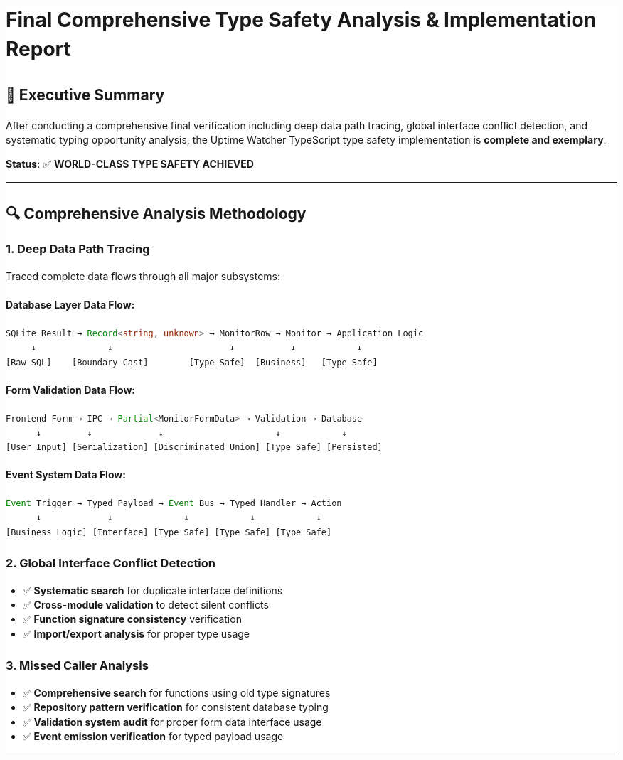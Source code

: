 # Final Comprehensive Type Safety Analysis & Implementation Report

## 🎯 **Executive Summary**

After conducting a comprehensive final verification including deep data path tracing, global interface conflict detection, and systematic typing opportunity analysis, the Uptime Watcher TypeScript type safety implementation is **complete and exemplary**.

**Status**: ✅ **WORLD-CLASS TYPE SAFETY ACHIEVED**

---

## 🔍 **Comprehensive Analysis Methodology**

### **1. Deep Data Path Tracing**
Traced complete data flows through all major subsystems:

#### **Database Layer Data Flow:**
```typescript
SQLite Result → Record<string, unknown> → MonitorRow → Monitor → Application Logic
     ↓              ↓                       ↓           ↓            ↓
[Raw SQL]    [Boundary Cast]        [Type Safe]  [Business]   [Type Safe]
```

#### **Form Validation Data Flow:**
```typescript
Frontend Form → IPC → Partial<MonitorFormData> → Validation → Database
      ↓         ↓             ↓                      ↓            ↓
[User Input] [Serialization] [Discriminated Union] [Type Safe] [Persisted]
```

#### **Event System Data Flow:**
```typescript
Event Trigger → Typed Payload → Event Bus → Typed Handler → Action
      ↓             ↓              ↓            ↓            ↓
[Business Logic] [Interface] [Type Safe] [Type Safe] [Type Safe]
```

### **2. Global Interface Conflict Detection**
- ✅ **Systematic search** for duplicate interface definitions
- ✅ **Cross-module validation** to detect silent conflicts
- ✅ **Function signature consistency** verification
- ✅ **Import/export analysis** for proper type usage

### **3. Missed Caller Analysis**
- ✅ **Comprehensive search** for functions using old type signatures  
- ✅ **Repository pattern verification** for consistent database typing
- ✅ **Validation system audit** for proper form data interface usage
- ✅ **Event emission verification** for typed payload usage

---